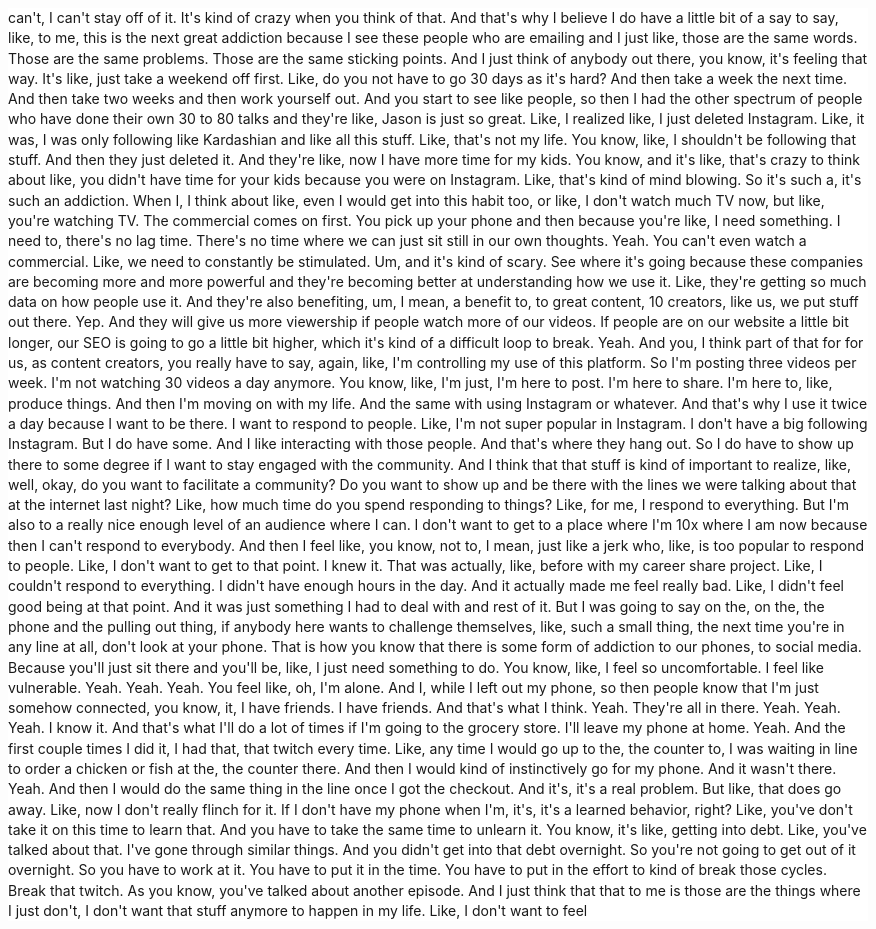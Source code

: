 can't, I can't stay off of it. It's kind of crazy when you think of that. And that's why I believe I do have a little bit of a say to say, like, to me, this is the next great addiction because I see these people who are emailing and I just like, those are the same words. Those are the same problems. Those are the same sticking points. And I just think of anybody out there, you know, it's feeling that way. It's like, just take a weekend off first. Like, do you not have to go 30 days as it's hard? And then take a week the next time. And then take two weeks and then work yourself out. And you start to see like people, so then I had the other spectrum of people who have done their own 30 to 80 talks and they're like, Jason is just so great. Like, I realized like, I just deleted Instagram. Like, it was, I was only following like Kardashian and like all this stuff. Like, that's not my life. You know, like, I shouldn't be following that stuff. And then they just deleted it. And they're like, now I have more time for my kids. You know, and it's like, that's crazy to think about like, you didn't have time for your kids because you were on Instagram. Like, that's kind of mind blowing. So it's such a, it's such an addiction. When I, I think about like, even I would get into this habit too, or like, I don't watch much TV now, but like, you're watching TV. The commercial comes on first. You pick up your phone and then because you're like, I need something. I need to, there's no lag time. There's no time where we can just sit still in our own thoughts. Yeah. You can't even watch a commercial. Like, we need to constantly be stimulated. Um, and it's kind of scary. See where it's going because these companies are becoming more and more powerful and they're becoming better at understanding how we use it. Like, they're getting so much data on how people use it. And they're also benefiting, um, I mean, a benefit to, to great content, 10 creators, like us, we put stuff out there. Yep. And they will give us more viewership if people watch more of our videos. If people are on our website a little bit longer, our SEO is going to go a little bit higher, which it's kind of a difficult loop to break. Yeah. And you, I think part of that for for us, as content creators, you really have to say, again, like, I'm controlling my use of this platform. So I'm posting three videos per week. I'm not watching 30 videos a day anymore. You know, like, I'm just, I'm here to post. I'm here to share. I'm here to, like, produce things. And then I'm moving on with my life. And the same with using Instagram or whatever. And that's why I use it twice a day because I want to be there. I want to respond to people. Like, I'm not super popular in Instagram. I don't have a big following Instagram. But I do have some. And I like interacting with those people. And that's where they hang out. So I do have to show up there to some degree if I want to stay engaged with the community. And I think that that stuff is kind of important to realize, like, well, okay, do you want to facilitate a community? Do you want to show up and be there with the lines we were talking about that at the internet last night? Like, how much time do you spend responding to things? Like, for me, I respond to everything. But I'm also to a really nice enough level of an audience where I can. I don't want to get to a place where I'm 10x where I am now because then I can't respond to everybody. And then I feel like, you know, not to, I mean, just like a jerk who, like, is too popular to respond to people. Like, I don't want to get to that point. I knew it. That was actually, like, before with my career share project. Like, I couldn't respond to everything. I didn't have enough hours in the day. And it actually made me feel really bad. Like, I didn't feel good being at that point. And it was just something I had to deal with and rest of it. But I was going to say on the, on the, the phone and the pulling out thing, if anybody here wants to challenge themselves, like, such a small thing, the next time you're in any line at all, don't look at your phone. That is how you know that there is some form of addiction to our phones, to social media. Because you'll just sit there and you'll be, like, I just need something to do. You know, like, I feel so uncomfortable. I feel like vulnerable. Yeah. Yeah. Yeah. You feel like, oh, I'm alone. And I, while I left out my phone, so then people know that I'm just somehow connected, you know, it, I have friends. I have friends. And that's what I think. Yeah. They're all in there. Yeah. Yeah. Yeah. I know it. And that's what I'll do a lot of times if I'm going to the grocery store. I'll leave my phone at home. Yeah. And the first couple times I did it, I had that, that twitch every time. Like, any time I would go up to the, the counter to, I was waiting in line to order a chicken or fish at the, the counter there. And then I would kind of instinctively go for my phone. And it wasn't there. Yeah. And then I would do the same thing in the line once I got the checkout. And it's, it's a real problem. But like, that does go away. Like, now I don't really flinch for it. If I don't have my phone when I'm, it's, it's a learned behavior, right? Like, you've don't take it on this time to learn that. And you have to take the same time to unlearn it. You know, it's like, getting into debt. Like, you've talked about that. I've gone through similar things. And you didn't get into that debt overnight. So you're not going to get out of it overnight. So you have to work at it. You have to put it in the time. You have to put in the effort to kind of break those cycles. Break that twitch. As you know, you've talked about another episode. And I just think that that to me is those are the things where I just don't, I don't want that stuff anymore to happen in my life. Like, I don't want to feel